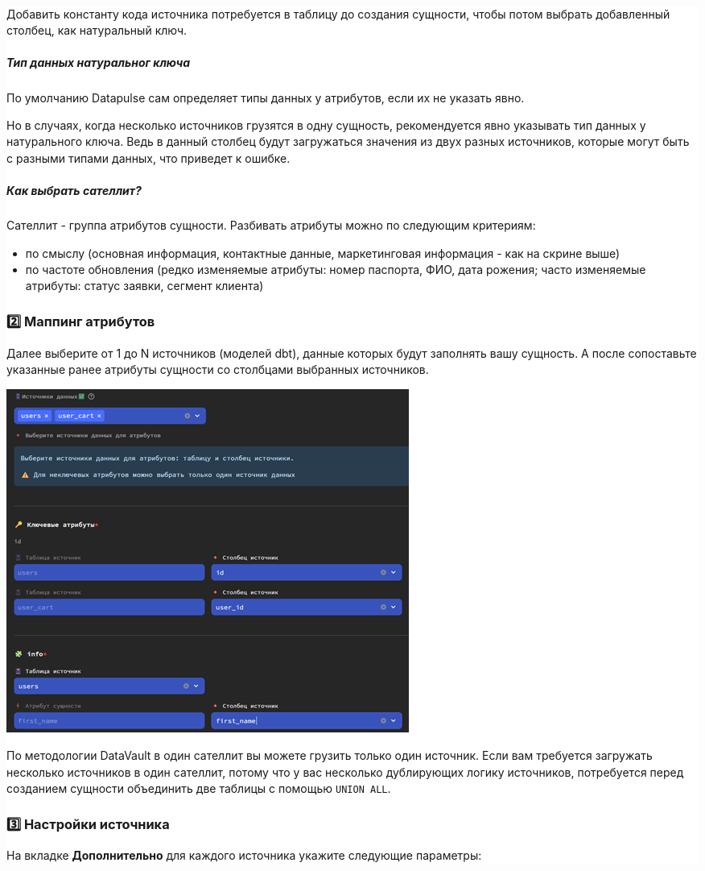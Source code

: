Добавить константу кода источника потребуется в таблицу до создания сущности, чтобы потом выбрать добавленный столбец, как натуральный ключ.

##### Тип данных натуральног ключа
По умолчанию Datapulse сам определяет типы данных у атрибутов, если их не указать явно. 

Но в случаях, когда несколько источников грузятся в одну сущность, рекомендуется явно указывать тип данных у натурального ключа. 
Ведь в данный столбец будут загружаться значения из двух разных источников, которые могут быть с разными типами данных, что приведет к ошибке.

##### Как выбрать сателлит?
Сателлит - группа атрибутов сущности. Разбивать атрибуты можно по следующим критериям: 

- по смыслу (основная информация, контактные данные, маркетинговая информация - как на скрине выше)
- по частоте обновления (редко изменяемые атрибуты: номер паспорта, ФИО, дата рожения; часто изменяемые атрибуты: статус заявки, сегмент клиента)


### 2️⃣ Маппинг атрибутов
Далее выберите от 1 до N источников (моделей dbt), данные которых будут заполнять вашу сущность.
А после сопоставьте указанные ранее атрибуты сущности со столбцами выбранных источников.

![Маппинг атрибутов](images/entity_attr_map.png)

По методологии DataVault в один сателлит вы можете грузить только один источник. Если вам требуется загружать несколько источников в один сателлит, потому что у вас несколько дублирующих логику источников, потребуется перед созданием сущности объединить две таблицы с помощью `UNION ALL`.

### 3️⃣ Настройки источника

На вкладке **Дополнительно** для каждого источника укажите следующие параметры: 
